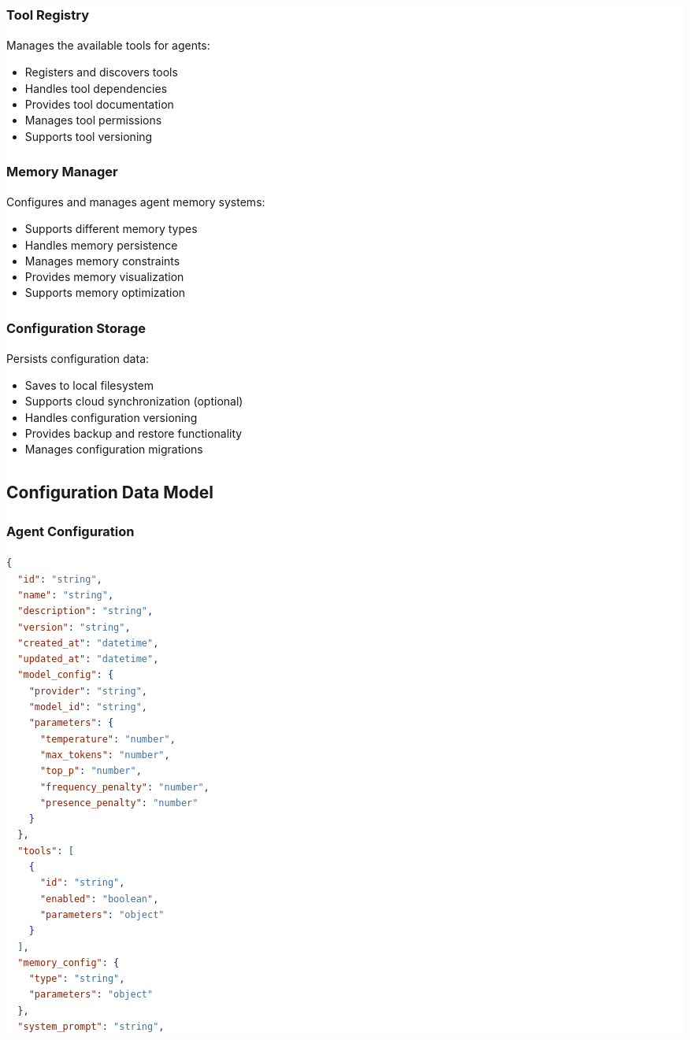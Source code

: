 ### Tool Registry

Manages the available tools for agents:

- Registers and discovers tools
- Handles tool dependencies
- Provides tool documentation
- Manages tool permissions
- Supports tool versioning

### Memory Manager

Configures and manages agent memory systems:

- Supports different memory types
- Handles memory persistence
- Manages memory constraints
- Provides memory visualization
- Supports memory optimization

### Configuration Storage

Persists configuration data:

- Saves to local filesystem
- Supports cloud synchronization (optional)
- Handles configuration versioning
- Provides backup and restore functionality
- Manages configuration migrations

## Configuration Data Model

### Agent Configuration

```json
{
  "id": "string",
  "name": "string",
  "description": "string",
  "version": "string",
  "created_at": "datetime",
  "updated_at": "datetime",
  "model_config": {
    "provider": "string",
    "model_id": "string",
    "parameters": {
      "temperature": "number",
      "max_tokens": "number",
      "top_p": "number",
      "frequency_penalty": "number",
      "presence_penalty": "number"
    }
  },
  "tools": [
    {
      "id": "string",
      "enabled": "boolean",
      "parameters": "object"
    }
  ],
  "memory_config": {
    "type": "string",
    "parameters": "object"
  },
  "system_prompt": "string",
```